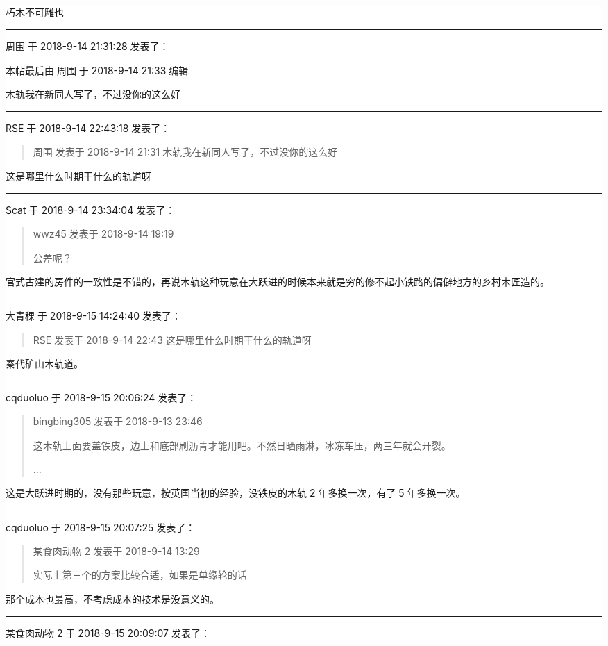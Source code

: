 朽木不可雕也

---

周围 于 2018-9-14 21:31:28 发表了：

本帖最后由 周围 于 2018-9-14 21:33 编辑

木轨我在新同人写了，不过没你的这么好

---

RSE 于 2018-9-14 22:43:18 发表了：

> 周围 发表于 2018-9-14 21:31 木轨我在新同人写了，不过没你的这么好

这是哪里什么时期干什么的轨道呀

---

Scat 于 2018-9-14 23:34:04 发表了：

> wwz45 发表于 2018-9-14 19:19
>
> 公差呢？

官式古建的房件的一致性是不错的，再说木轨这种玩意在大跃进的时候本来就是穷的修不起小铁路的偏僻地方的乡村木匠造的。

---

大青稞 于 2018-9-15 14:24:40 发表了：

> RSE 发表于 2018-9-14 22:43 这是哪里什么时期干什么的轨道呀

秦代矿山木轨道。

---

cqduoluo 于 2018-9-15 20:06:24 发表了：

> bingbing305 发表于 2018-9-13 23:46
>
> 这木轨上面要盖铁皮，边上和底部刷沥青才能用吧。不然日晒雨淋，冰冻车压，两三年就会开裂。
>
> ...

这是大跃进时期的，没有那些玩意，按英国当初的经验，没铁皮的木轨 2 年多换一次，有了 5 年多换一次。

---

cqduoluo 于 2018-9-15 20:07:25 发表了：

> 某食肉动物 2 发表于 2018-9-14 13:29
>
> 实际上第三个的方案比较合适，如果是单缘轮的话

那个成本也最高，不考虑成本的技术是没意义的。

---

某食肉动物 2 于 2018-9-15 20:09:07 发表了：
